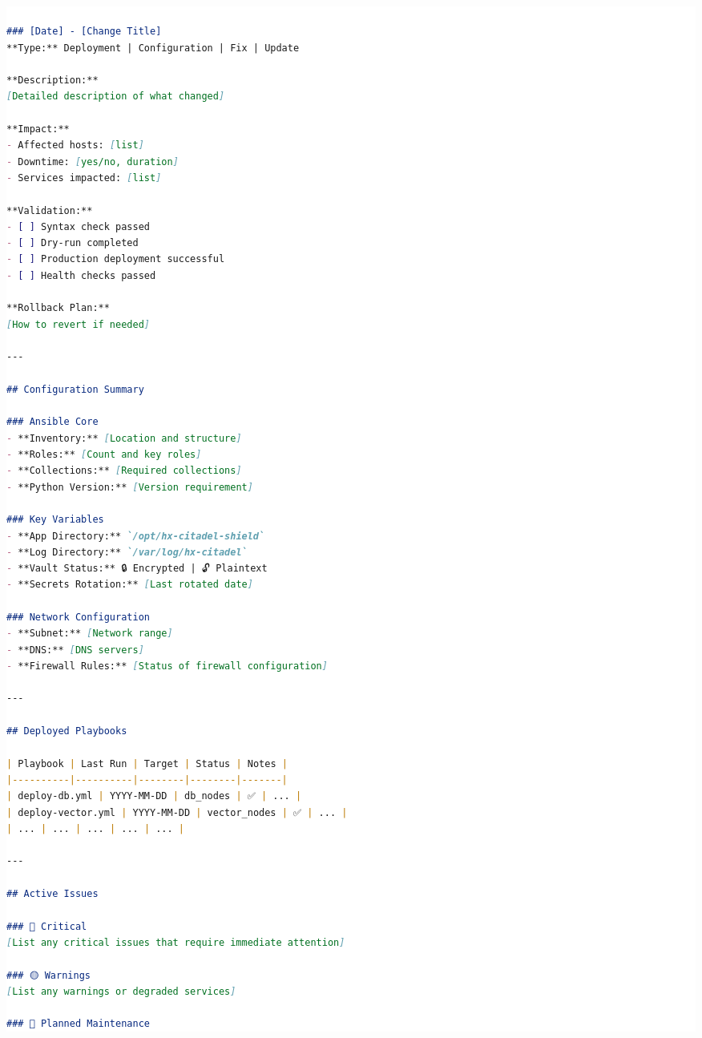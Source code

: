 ```markdown

### [Date] - [Change Title]
**Type:** Deployment | Configuration | Fix | Update

**Description:**
[Detailed description of what changed]

**Impact:**
- Affected hosts: [list]
- Downtime: [yes/no, duration]
- Services impacted: [list]

**Validation:**
- [ ] Syntax check passed
- [ ] Dry-run completed
- [ ] Production deployment successful
- [ ] Health checks passed

**Rollback Plan:**
[How to revert if needed]

---

## Configuration Summary

### Ansible Core
- **Inventory:** [Location and structure]
- **Roles:** [Count and key roles]
- **Collections:** [Required collections]
- **Python Version:** [Version requirement]

### Key Variables
- **App Directory:** `/opt/hx-citadel-shield`
- **Log Directory:** `/var/log/hx-citadel`
- **Vault Status:** 🔒 Encrypted | 🔓 Plaintext
- **Secrets Rotation:** [Last rotated date]

### Network Configuration
- **Subnet:** [Network range]
- **DNS:** [DNS servers]
- **Firewall Rules:** [Status of firewall configuration]

---

## Deployed Playbooks

| Playbook | Last Run | Target | Status | Notes |
|----------|----------|--------|--------|-------|
| deploy-db.yml | YYYY-MM-DD | db_nodes | ✅ | ... |
| deploy-vector.yml | YYYY-MM-DD | vector_nodes | ✅ | ... |
| ... | ... | ... | ... | ... |

---

## Active Issues

### 🔴 Critical
[List any critical issues that require immediate attention]

### 🟡 Warnings
[List any warnings or degraded services]

### 🔵 Planned Maintenance
```